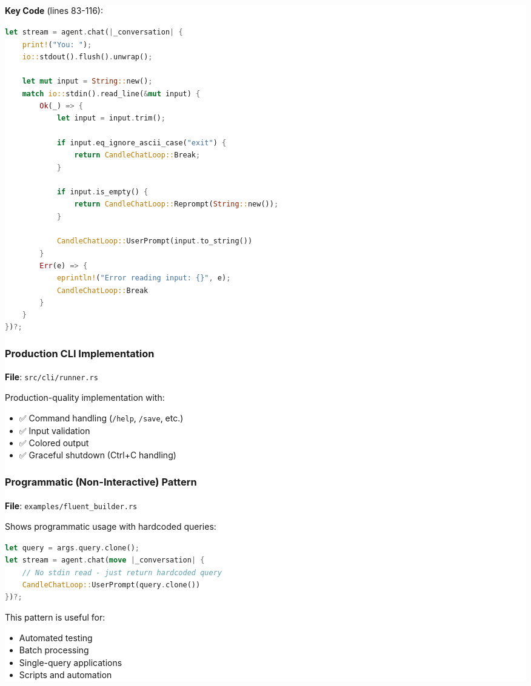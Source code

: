**Key Code** (lines 83-116):
```rust
let stream = agent.chat(|_conversation| {
    print!("You: ");
    io::stdout().flush().unwrap();
    
    let mut input = String::new();
    match io::stdin().read_line(&mut input) {
        Ok(_) => {
            let input = input.trim();
            
            if input.eq_ignore_ascii_case("exit") {
                return CandleChatLoop::Break;
            }
            
            if input.is_empty() {
                return CandleChatLoop::Reprompt(String::new());
            }
            
            CandleChatLoop::UserPrompt(input.to_string())
        }
        Err(e) => {
            eprintln!("Error reading input: {}", e);
            CandleChatLoop::Break
        }
    }
})?;
```

### Production CLI Implementation

**File**: `src/cli/runner.rs`

Production-quality implementation with:
- ✅ Command handling (`/help`, `/save`, etc.)
- ✅ Input validation
- ✅ Colored output
- ✅ Graceful shutdown (Ctrl+C handling)


### Programmatic (Non-Interactive) Pattern

**File**: `examples/fluent_builder.rs`

Shows programmatic usage with hardcoded queries:

```rust
let query = args.query.clone();
let stream = agent.chat(move |_conversation| {
    // No stdin read - just return hardcoded query
    CandleChatLoop::UserPrompt(query.clone())
})?;
```

This pattern is useful for:
- Automated testing
- Batch processing
- Single-query applications
- Scripts and automation
